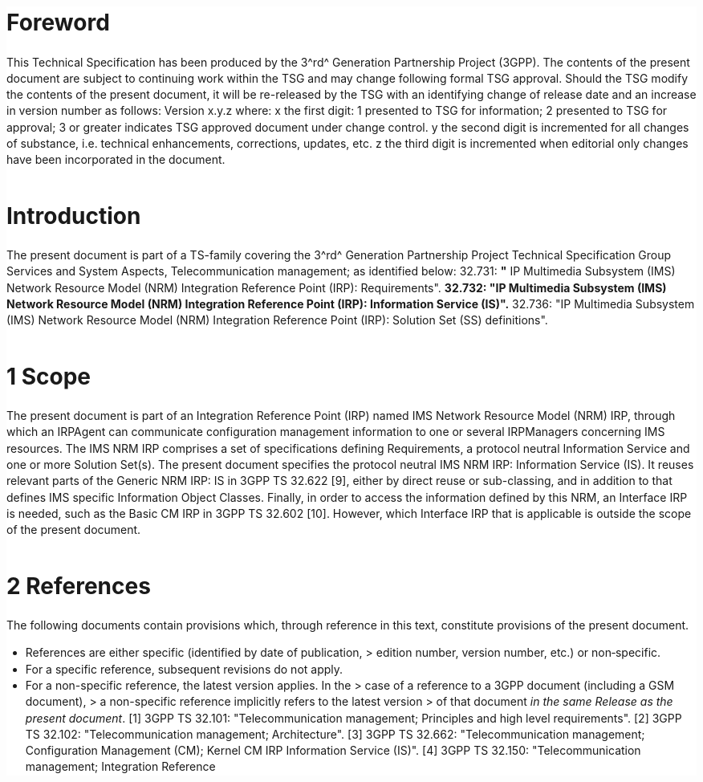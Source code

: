# Foreword
This Technical Specification has been produced by the 3^rd^ Generation
Partnership Project (3GPP).
The contents of the present document are subject to continuing work within the
TSG and may change following formal TSG approval. Should the TSG modify the
contents of the present document, it will be re-released by the TSG with an
identifying change of release date and an increase in version number as
follows:
Version x.y.z
where:
x the first digit:
1 presented to TSG for information;
2 presented to TSG for approval;
3 or greater indicates TSG approved document under change control.
y the second digit is incremented for all changes of substance, i.e. technical
enhancements, corrections, updates, etc.
z the third digit is incremented when editorial only changes have been
incorporated in the document.
# Introduction
The present document is part of a TS-family covering the 3^rd^ Generation
Partnership Project Technical Specification Group Services and System Aspects,
Telecommunication management; as identified below:
32.731: **\"** IP Multimedia Subsystem (IMS) Network Resource Model (NRM)
Integration Reference Point (IRP): Requirements\".
**32.732: \"IP Multimedia Subsystem (IMS) Network Resource Model (NRM)
Integration Reference Point (IRP): Information Service (IS)\".**
32.736: \"IP Multimedia Subsystem (IMS) Network Resource Model (NRM)
Integration Reference Point (IRP): Solution Set (SS) definitions\".
# 1 Scope
The present document is part of an Integration Reference Point (IRP) named IMS
Network Resource Model (NRM) IRP, through which an IRPAgent can communicate
configuration management information to one or several IRPManagers concerning
IMS resources. The IMS NRM IRP comprises a set of specifications defining
Requirements, a protocol neutral Information Service and one or more Solution
Set(s).
The present document specifies the protocol neutral IMS NRM IRP: Information
Service (IS). It reuses relevant parts of the Generic NRM IRP: IS in 3GPP TS
32.622 [9], either by direct reuse or sub-classing, and in addition to that
defines IMS specific Information Object Classes.
Finally, in order to access the information defined by this NRM, an Interface
IRP is needed, such as the Basic CM IRP in 3GPP TS 32.602 [10]. However, which
Interface IRP that is applicable is outside the scope of the present document.
# 2 References
The following documents contain provisions which, through reference in this
text, constitute provisions of the present document.
  * References are either specific (identified by date of publication, > edition number, version number, etc.) or non‑specific.
  * For a specific reference, subsequent revisions do not apply.
  * For a non-specific reference, the latest version applies. In the > case of a reference to a 3GPP document (including a GSM document), > a non-specific reference implicitly refers to the latest version > of that document _in the same Release as the present document_.
[1] 3GPP TS 32.101: \"Telecommunication management; Principles and high level
requirements\".
[2] 3GPP TS 32.102: \"Telecommunication management; Architecture\".
[3] 3GPP TS 32.662: \"Telecommunication management; Configuration Management
(CM); Kernel CM IRP Information Service (IS)\".
[4] 3GPP TS 32.150: \"Telecommunication management; Integration Reference